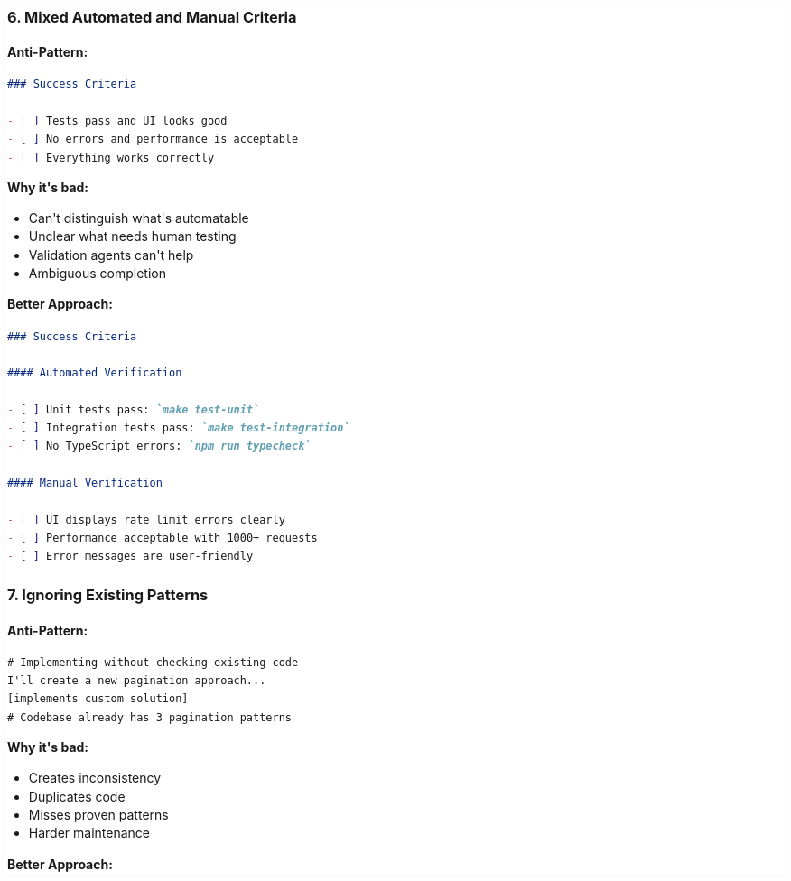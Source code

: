 ### 6. Mixed Automated and Manual Criteria

**Anti-Pattern:**

```markdown
### Success Criteria

- [ ] Tests pass and UI looks good
- [ ] No errors and performance is acceptable
- [ ] Everything works correctly
```

**Why it's bad:**

- Can't distinguish what's automatable
- Unclear what needs human testing
- Validation agents can't help
- Ambiguous completion

**Better Approach:**

```markdown
### Success Criteria

#### Automated Verification

- [ ] Unit tests pass: `make test-unit`
- [ ] Integration tests pass: `make test-integration`
- [ ] No TypeScript errors: `npm run typecheck`

#### Manual Verification

- [ ] UI displays rate limit errors clearly
- [ ] Performance acceptable with 1000+ requests
- [ ] Error messages are user-friendly
```

### 7. Ignoring Existing Patterns

**Anti-Pattern:**

```
# Implementing without checking existing code
I'll create a new pagination approach...
[implements custom solution]
# Codebase already has 3 pagination patterns
```

**Why it's bad:**

- Creates inconsistency
- Duplicates code
- Misses proven patterns
- Harder maintenance

**Better Approach:**
